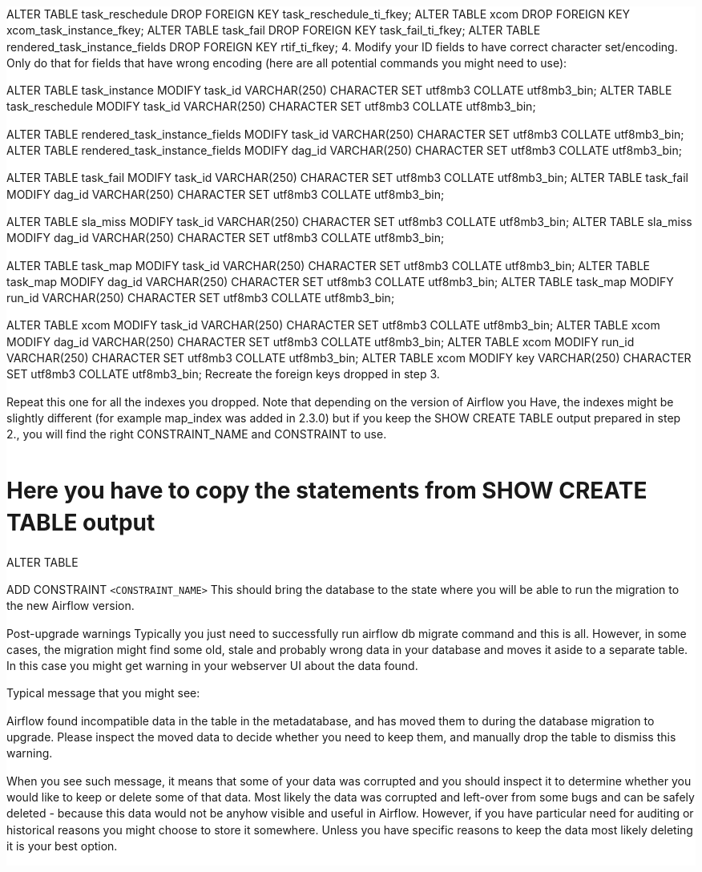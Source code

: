 ALTER TABLE task_reschedule DROP FOREIGN KEY task_reschedule_ti_fkey;
ALTER TABLE xcom DROP FOREIGN KEY xcom_task_instance_fkey;
ALTER TABLE task_fail DROP FOREIGN KEY task_fail_ti_fkey;
ALTER TABLE rendered_task_instance_fields DROP FOREIGN KEY rtif_ti_fkey;
4. Modify your ID fields to have correct character set/encoding. Only do that for fields that have wrong encoding (here are all potential commands you might need to use):

ALTER TABLE task_instance MODIFY task_id VARCHAR(250) CHARACTER SET utf8mb3 COLLATE utf8mb3_bin;
ALTER TABLE task_reschedule MODIFY task_id VARCHAR(250) CHARACTER SET utf8mb3 COLLATE utf8mb3_bin;

ALTER TABLE rendered_task_instance_fields MODIFY task_id VARCHAR(250) CHARACTER SET utf8mb3 COLLATE utf8mb3_bin;
ALTER TABLE rendered_task_instance_fields MODIFY dag_id VARCHAR(250) CHARACTER SET utf8mb3 COLLATE utf8mb3_bin;

ALTER TABLE task_fail MODIFY task_id VARCHAR(250) CHARACTER SET utf8mb3 COLLATE utf8mb3_bin;
ALTER TABLE task_fail MODIFY dag_id VARCHAR(250) CHARACTER SET utf8mb3 COLLATE utf8mb3_bin;

ALTER TABLE sla_miss MODIFY task_id VARCHAR(250) CHARACTER SET utf8mb3 COLLATE utf8mb3_bin;
ALTER TABLE sla_miss MODIFY dag_id VARCHAR(250) CHARACTER SET utf8mb3 COLLATE utf8mb3_bin;

ALTER TABLE task_map MODIFY task_id VARCHAR(250) CHARACTER SET utf8mb3 COLLATE utf8mb3_bin;
ALTER TABLE task_map MODIFY dag_id VARCHAR(250) CHARACTER SET utf8mb3 COLLATE utf8mb3_bin;
ALTER TABLE task_map MODIFY run_id VARCHAR(250) CHARACTER SET utf8mb3 COLLATE utf8mb3_bin;

ALTER TABLE xcom MODIFY task_id VARCHAR(250) CHARACTER SET utf8mb3 COLLATE utf8mb3_bin;
ALTER TABLE xcom MODIFY dag_id VARCHAR(250) CHARACTER SET utf8mb3 COLLATE utf8mb3_bin;
ALTER TABLE xcom MODIFY run_id VARCHAR(250) CHARACTER SET utf8mb3 COLLATE utf8mb3_bin;
ALTER TABLE xcom MODIFY key VARCHAR(250) CHARACTER SET utf8mb3 COLLATE utf8mb3_bin;
Recreate the foreign keys dropped in step 3.

Repeat this one for all the indexes you dropped. Note that depending on the version of Airflow you Have, the indexes might be slightly different (for example map_index was added in 2.3.0) but if you keep the SHOW CREATE TABLE output prepared in step 2., you will find the right CONSTRAINT_NAME and CONSTRAINT to use.

# Here you have to copy the statements from SHOW CREATE TABLE output
ALTER TABLE <TABLE> ADD CONSTRAINT `<CONSTRAINT_NAME>` <CONSTRAINT>
This should bring the database to the state where you will be able to run the migration to the new Airflow version.

Post-upgrade warnings
Typically you just need to successfully run airflow db migrate command and this is all. However, in some cases, the migration might find some old, stale and probably wrong data in your database and moves it aside to a separate table. In this case you might get warning in your webserver UI about the data found.

Typical message that you might see:

Airflow found incompatible data in the <original table> table in the metadatabase, and has moved them to <new table> during the database migration to upgrade. Please inspect the moved data to decide whether you need to keep them, and manually drop the <new table> table to dismiss this warning.

When you see such message, it means that some of your data was corrupted and you should inspect it to determine whether you would like to keep or delete some of that data. Most likely the data was corrupted and left-over from some bugs and can be safely deleted - because this data would not be anyhow visible and useful in Airflow. However, if you have particular need for auditing or historical reasons you might choose to store it somewhere. Unless you have specific reasons to keep the data most likely deleting it is your best option.
